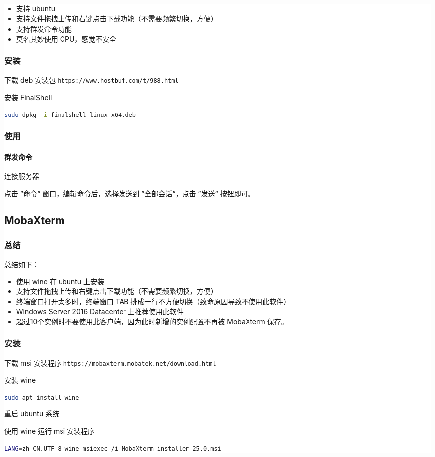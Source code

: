 - 支持 ubuntu
- 支持文件拖拽上传和右键点击下载功能（不需要频繁切换，方便）
- 支持群发命令功能
- 莫名其妙使用 CPU，感觉不安全



### 安装

下载 deb 安装包 `https://www.hostbuf.com/t/988.html`

安装 FinalShell

```bash
sudo dpkg -i finalshell_linux_x64.deb
```



### 使用

#### 群发命令

连接服务器

点击 ”命令“ 窗口，编辑命令后，选择发送到 ”全部会话“，点击 ”发送“ 按钮即可。



## MobaXterm

### 总结

总结如下：

- 使用 wine 在 ubuntu 上安装
- 支持文件拖拽上传和右键点击下载功能（不需要频繁切换，方便）
- 终端窗口打开太多时，终端窗口 TAB 排成一行不方便切换（致命原因导致不使用此软件）
- Windows Server 2016 Datacenter 上推荐使用此软件
- 超过10个实例时不要使用此客户端，因为此时新增的实例配置不再被 MobaXterm 保存。



### 安装

下载 msi 安装程序 `https://mobaxterm.mobatek.net/download.html`

安装 wine

```bash
sudo apt install wine
```

重启 ubuntu 系统

使用 wine 运行 msi 安装程序

```bash
LANG=zh_CN.UTF-8 wine msiexec /i MobaXterm_installer_25.0.msi
```
